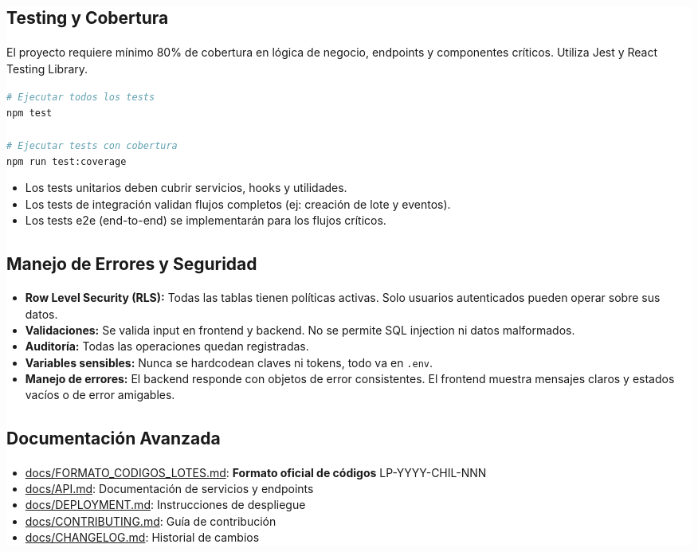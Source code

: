 ## Testing y Cobertura

El proyecto requiere mínimo 80% de cobertura en lógica de negocio, endpoints y componentes críticos. Utiliza Jest y React Testing Library.

```bash
# Ejecutar todos los tests
npm test

# Ejecutar tests con cobertura
npm run test:coverage
```

- Los tests unitarios deben cubrir servicios, hooks y utilidades.
- Los tests de integración validan flujos completos (ej: creación de lote y eventos).
- Los tests e2e (end-to-end) se implementarán para los flujos críticos.

## Manejo de Errores y Seguridad

- **Row Level Security (RLS):** Todas las tablas tienen políticas activas. Solo usuarios autenticados pueden operar sobre sus datos.
- **Validaciones:** Se valida input en frontend y backend. No se permite SQL injection ni datos malformados.
- **Auditoría:** Todas las operaciones quedan registradas.
- **Variables sensibles:** Nunca se hardcodean claves ni tokens, todo va en `.env`.
- **Manejo de errores:** El backend responde con objetos de error consistentes. El frontend muestra mensajes claros y estados vacíos o de error amigables.

## Documentación Avanzada

- [docs/FORMATO_CODIGOS_LOTES.md](./docs/FORMATO_CODIGOS_LOTES.md): **Formato oficial de códigos** LP-YYYY-CHIL-NNN
- [docs/API.md](./docs/API.md): Documentación de servicios y endpoints
- [docs/DEPLOYMENT.md](./docs/DEPLOYMENT.md): Instrucciones de despliegue
- [docs/CONTRIBUTING.md](./docs/CONTRIBUTING.md): Guía de contribución
- [docs/CHANGELOG.md](./docs/CHANGELOG.md): Historial de cambios
